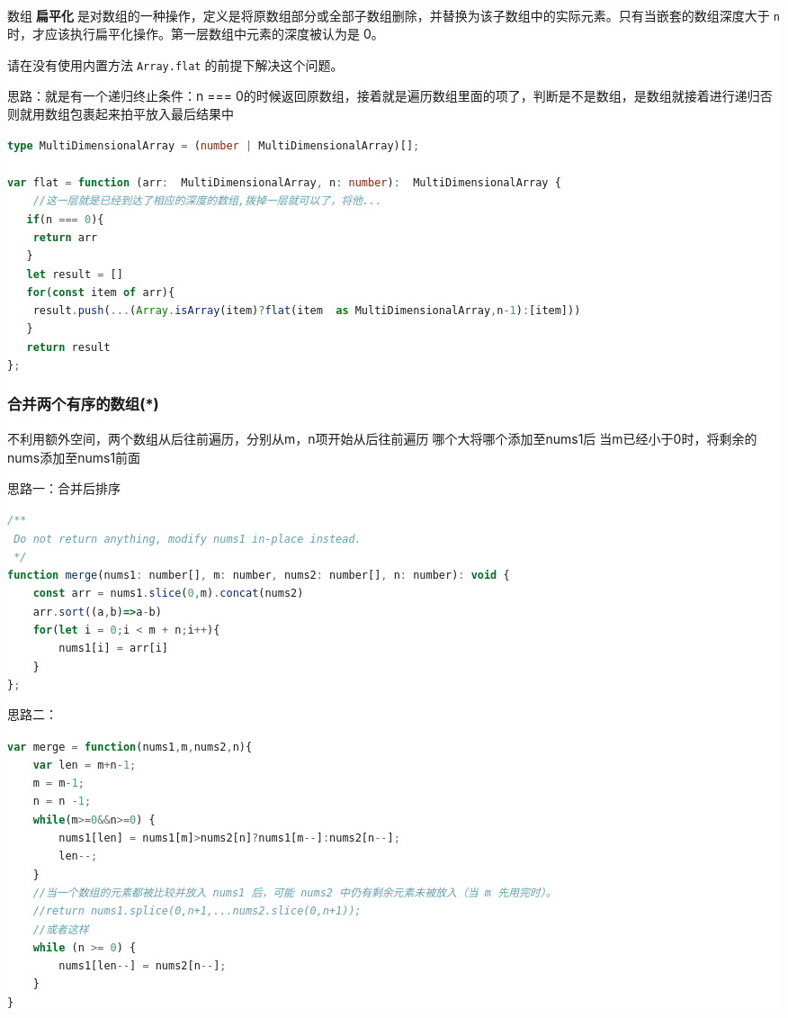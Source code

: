 数组 **扁平化** 是对数组的一种操作，定义是将原数组部分或全部子数组删除，并替换为该子数组中的实际元素。只有当嵌套的数组深度大于 `n` 时，才应该执行扁平化操作。第一层数组中元素的深度被认为是 0。

请在没有使用内置方法 `Array.flat` 的前提下解决这个问题。

思路：就是有一个递归终止条件：n === 0的时候返回原数组，接着就是遍历数组里面的项了，判断是不是数组，是数组就接着进行递归否则就用数组包裹起来拍平放入最后结果中

```typescript
type MultiDimensionalArray = (number | MultiDimensionalArray)[];

var flat = function (arr:  MultiDimensionalArray, n: number):  MultiDimensionalArray {
    //这一层就是已经到达了相应的深度的数组,拨掉一层就可以了，将他...
   if(n === 0){
    return arr
   }
   let result = []
   for(const item of arr){
    result.push(...(Array.isArray(item)?flat(item  as MultiDimensionalArray,n-1):[item]))
   }
   return result
};


```

### 合并两个有序的数组(*)

不利用额外空间，两个数组从后往前遍历，分别从m，n项开始从后往前遍历
哪个大将哪个添加至nums1后
当m已经小于0时，将剩余的nums添加至nums1前面

思路一：合并后排序

```js
/**
 Do not return anything, modify nums1 in-place instead.
 */
function merge(nums1: number[], m: number, nums2: number[], n: number): void {
    const arr = nums1.slice(0,m).concat(nums2)
    arr.sort((a,b)=>a-b)
    for(let i = 0;i < m + n;i++){
        nums1[i] = arr[i]
    }
};
```

思路二：

```js
var merge = function(nums1,m,nums2,n){
    var len = m+n-1;
    m = m-1;
    n = n -1;
    while(m>=0&&n>=0) {
        nums1[len] = nums1[m]>nums2[n]?nums1[m--]:nums2[n--];
        len--;
    }
    //当一个数组的元素都被比较并放入 nums1 后，可能 nums2 中仍有剩余元素未被放入（当 m 先用完时）。
    //return nums1.splice(0,n+1,...nums2.slice(0,n+1));
    //或者这样
    while (n >= 0) {
        nums1[len--] = nums2[n--];
    }
}
```
